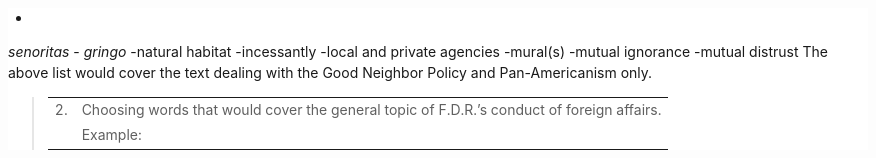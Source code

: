 -
<i>
senoritas
</i>
</td>
<td>
-
<i>
gringo
</i>
</td>
</tr>
<tr>
<td>
</td>
<td>
-natural habitat
</td>
<td>
-incessantly
</td>
</tr>
<tr>
<td>
</td>
<td>
-local and private agencies
</td>
<td>
-mural(s)
</td>
</tr>
<tr>
<td>
</td>
<td>
-mutual ignorance
</td>
<td>
-mutual distrust
</td>
</tr>
</table>
</dt>
</dl>
</blockquote>
The above list would cover the text dealing with the Good Neighbor Policy and Pan-Americanism only.
<blockquote>
<dl>
<table border="0">
<tr>
<td>
2.
</td>
<td>
Choosing words that would cover the general topic of F.D.R.’s conduct of foreign affairs.
</td>
</tr>
<tr>
<td>
</td>
<td>
Example:
</td>